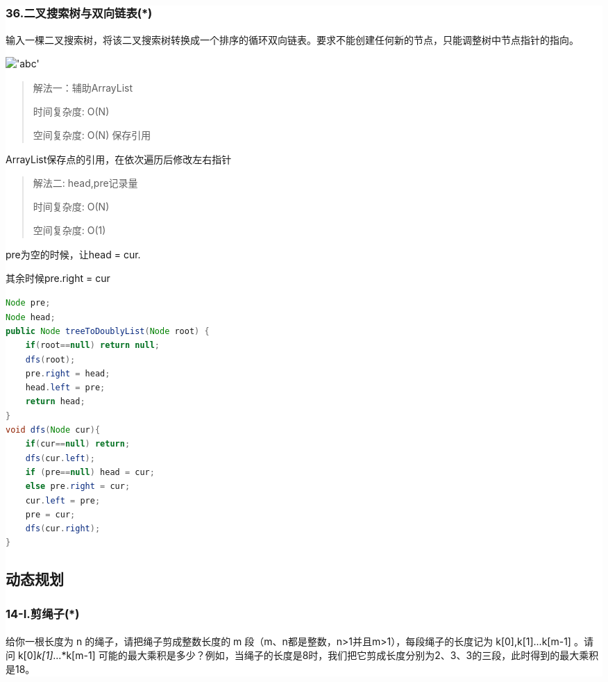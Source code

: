 

### 36.二叉搜索树与双向链表(*)

输入一棵二叉搜索树，将该二叉搜索树转换成一个排序的循环双向链表。要求不能创建任何新的节点，只能调整树中节点指针的指向。

!['abc'](https://pic.leetcode-cn.com/1599401091-PKIjds-Picture1.png)



> 解法一：辅助ArrayList
>
> 时间复杂度: O(N)
>
> 空间复杂度: O(N) 保存引用

ArrayList保存点的引用，在依次遍历后修改左右指针

> 解法二: head,pre记录量
>
> 时间复杂度: O(N)
>
> 空间复杂度: O(1)

pre为空的时候，让head = cur.

其余时候pre.right = cur

```java
Node pre;
Node head;
public Node treeToDoublyList(Node root) {
    if(root==null) return null;
    dfs(root);
    pre.right = head;
    head.left = pre;
    return head;
}
void dfs(Node cur){
    if(cur==null) return;
    dfs(cur.left);
    if (pre==null) head = cur;
    else pre.right = cur;
    cur.left = pre;
    pre = cur;
    dfs(cur.right);
}
```



## 动态规划

### 14-I.剪绳子(*)

给你一根长度为 n 的绳子，请把绳子剪成整数长度的 m 段（m、n都是整数，n>1并且m>1），每段绳子的长度记为 k[0],k[1]...k[m-1] 。请问 k[0]*k[1]*...*k[m-1] 可能的最大乘积是多少？例如，当绳子的长度是8时，我们把它剪成长度分别为2、3、3的三段，此时得到的最大乘积是18。
